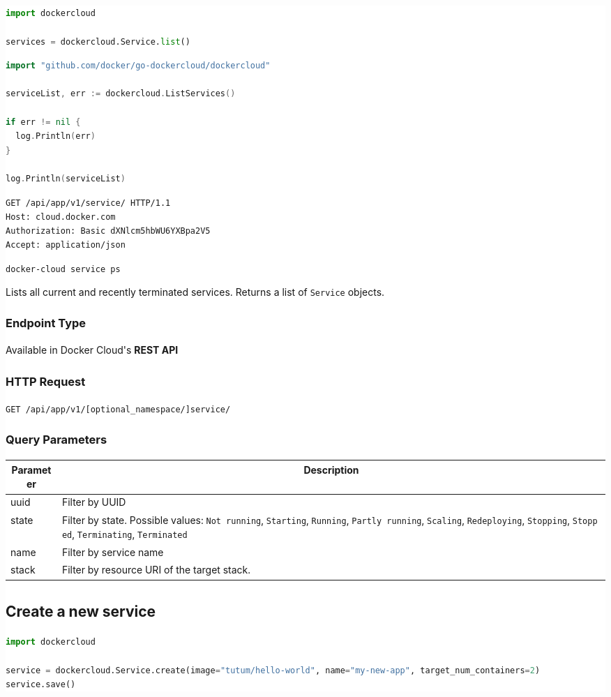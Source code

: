 ```python
import dockercloud

services = dockercloud.Service.list()
```

```go
import "github.com/docker/go-dockercloud/dockercloud"

serviceList, err := dockercloud.ListServices()

if err != nil {
  log.Println(err)
}

log.Println(serviceList)
```

```http
GET /api/app/v1/service/ HTTP/1.1
Host: cloud.docker.com
Authorization: Basic dXNlcm5hbWU6YXBpa2V5
Accept: application/json
```

```shell
docker-cloud service ps
```

Lists all current and recently terminated services. Returns a list of `Service` objects.

### Endpoint Type

Available in Docker Cloud's **REST API**

### HTTP Request

`GET /api/app/v1/[optional_namespace/]service/`

### Query Parameters

| Parameter | Description                                                                                                                                                            |
| --------- | ---------------------------------------------------------------------------------------------------------------------------------------------------------------------- |
| uuid      | Filter by UUID                                                                                                                                                         |
| state     | Filter by state. Possible values: `Not running`, `Starting`, `Running`, `Partly running`, `Scaling`, `Redeploying`, `Stopping`, `Stopped`, `Terminating`, `Terminated` |
| name      | Filter by service name                                                                                                                                                 |
| stack     | Filter by resource URI of the target stack.                                                                                                                            |

## Create a new service

```python
import dockercloud

service = dockercloud.Service.create(image="tutum/hello-world", name="my-new-app", target_num_containers=2)
service.save()
```
